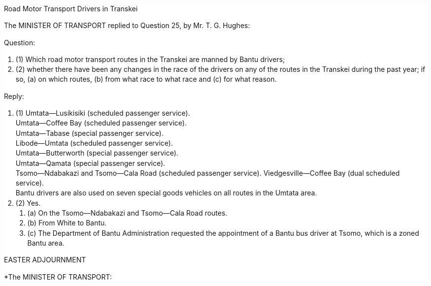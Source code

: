 </writtenStatements>

<writtenStatements>

<heading>Road Motor Transport Drivers in Transkei</heading>

<p>The MINISTER OF TRANSPORT replied to Question 25, by Mr. T. G. Hughes:</p>

<question by="#hughes" to="#minister_of_transport">

<heading>Question:</heading>

<ol>

<li>(1) Which road motor transport routes in the Transkei are manned by Bantu drivers;</li>

<li>(2) whether there have been any changes in the race of the drivers on any of the routes in the Transkei during the past year; if so, (a) on which routes, (b) from what race to what race and (c) for what reason.</li>

</ol>

</question>

<answer by="#minister_of_transport" to="#hughes">

<heading>Reply:</heading>

<ol>

<li>(1) Umtata&#x2014;Lusikisiki (scheduled passenger service).<br/>Umtata&#x2014;Coffee Bay (scheduled passenger service).<br/>Umtata&#x2014;Tabase (special passenger service).<br/>Libode&#x2014;Umtata (scheduled passenger service).<br/>Umtata&#x2014;Butterworth (special passenger service).<br/>Umtata&#x2014;Qamata (special passenger service).<br/>Tsomo&#x2014;Ndabakazi and Tsomo&#x2014;Cala Road (scheduled passenger service). Viedgesville&#x2014;Coffee Bay (dual scheduled service).<br/>Bantu drivers are also used on seven special goods vehicles on all routes in the Umtata area.</li>

<li>(2) Yes.

<ol>

<li>(a) On the Tsomo&#x2014;Ndabakazi and Tsomo&#x2014;Cala Road routes.</li>

<li>(b) From White to Bantu.</li>

<li>(c) The Department of Bantu Administration requested the appointment of a Bantu bus driver at Tsomo, which is a zoned Bantu area.</li></ol></li>

</ol>

</answer>

</writtenStatements>

</debateSection>

<debateSection name="#easter_adjournment">

<heading>EASTER ADJOURNMENT</heading>

<speech by="#minister_of_transport">

<from>*The <person refersTo="hansard_za">MINISTER OF TRANSPORT</person>:</from>
